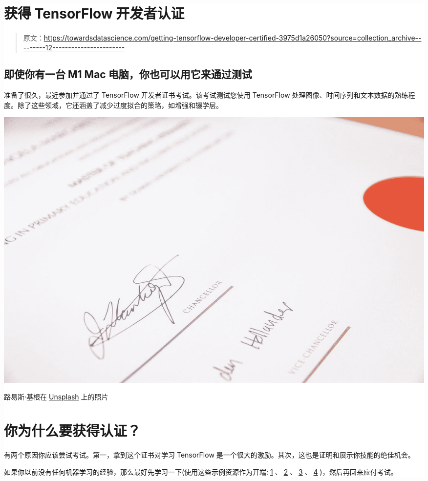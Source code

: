 # 获得 TensorFlow 开发者认证

> 原文：<https://towardsdatascience.com/getting-tensorflow-developer-certified-3975d1a26050?source=collection_archive---------12----------------------->

## 即使你有一台 M1 Mac 电脑，你也可以用它来通过测试

准备了很久，最近参加并通过了 TensorFlow 开发者证书考试。该考试测试您使用 TensorFlow 处理图像、时间序列和文本数据的熟练程度。除了这些领域，它还涵盖了减少过度拟合的策略，如增强和辍学层。

![](img/5e4b4a9c6e56acb25b3182534892e897.png)

路易斯·基根在 [Unsplash](https://unsplash.com?utm_source=medium&utm_medium=referral) 上的照片

# 你为什么要获得认证？

有两个原因你应该尝试考试。第一，拿到这个证书对学习 TensorFlow 是一个很大的激励。其次，这也是证明和展示你技能的绝佳机会。

如果你以前没有任何机器学习的经验，那么最好先学习一下(使用这些示例资源作为开端: [1](https://www.mrdbourke.com/5-beginner-friendly-steps-to-learn-machine-learning/) 、 [2](/a-checklist-to-track-your-machine-learning-progress-801405f5cf86) 、 [3](https://www.mrdbourke.com/2020-machine-learning-roadmap/) 、 [4](https://www.tensorflow.org/resources/learn-ml?hl=en) )，然后再回来应付考试。

